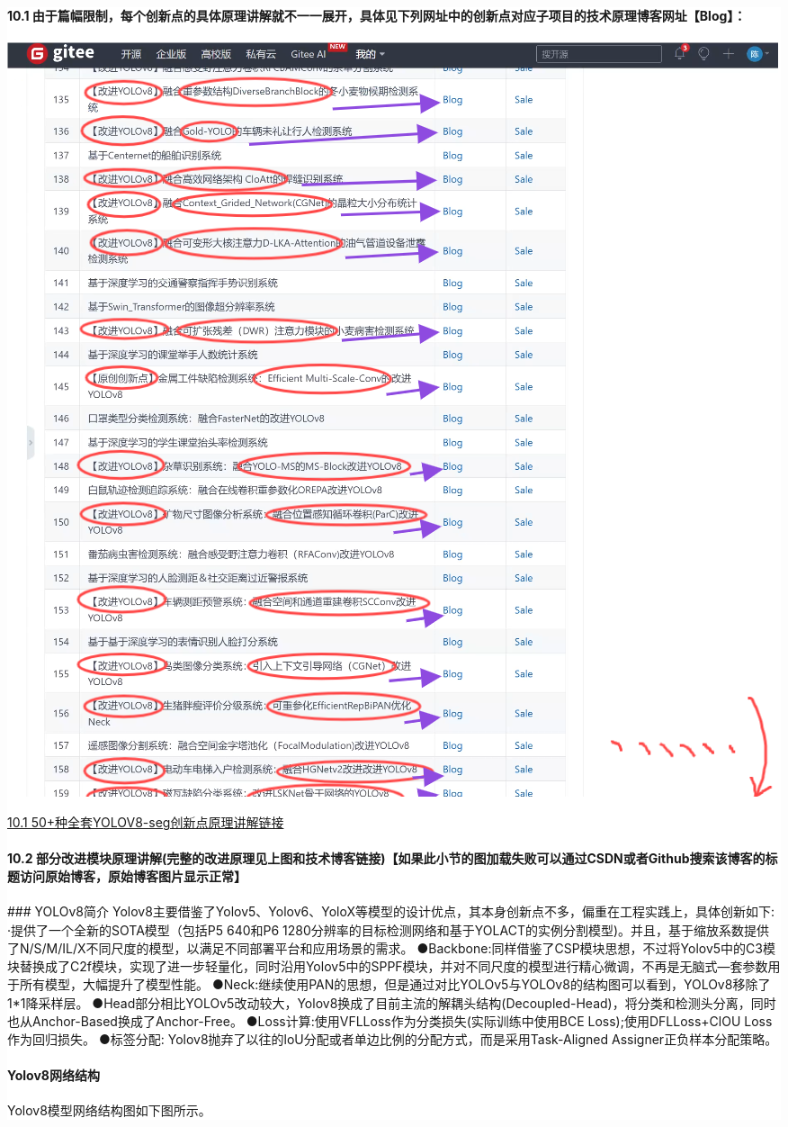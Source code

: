 #### 10.1 由于篇幅限制，每个创新点的具体原理讲解就不一一展开，具体见下列网址中的创新点对应子项目的技术原理博客网址【Blog】：

![9.png](9.png)

[10.1 50+种全套YOLOV8-seg创新点原理讲解链接](https://gitee.com/qunmasj/good)

#### 10.2 部分改进模块原理讲解(完整的改进原理见上图和技术博客链接)【如果此小节的图加载失败可以通过CSDN或者Github搜索该博客的标题访问原始博客，原始博客图片显示正常】
﻿### YOLOv8简介
Yolov8主要借鉴了Yolov5、Yolov6、YoloX等模型的设计优点，其本身创新点不多，偏重在工程实践上，具体创新如下:
·提供了一个全新的SOTA模型（包括P5 640和P6 1280分辨率的目标检测网络和基于YOLACT的实例分割模型)。并且，基于缩放系数提供了N/S/M/IL/X不同尺度的模型，以满足不同部署平台和应用场景的需求。
●Backbone:同样借鉴了CSP模块思想，不过将Yolov5中的C3模块替换成了C2f模块，实现了进一步轻量化，同时沿用Yolov5中的SPPF模块，并对不同尺度的模型进行精心微调，不再是无脑式—套参数用于所有模型，大幅提升了模型性能。
●Neck:继续使用PAN的思想，但是通过对比YOLOv5与YOLOv8的结构图可以看到，YOLOv8移除了1*1降采样层。
●Head部分相比YOLOv5改动较大，Yolov8换成了目前主流的解耦头结构(Decoupled-Head)，将分类和检测头分离，同时也从Anchor-Based换成了Anchor-Free。
●Loss计算:使用VFLLoss作为分类损失(实际训练中使用BCE Loss);使用DFLLoss+ClOU Loss作为回归损失。
●标签分配: Yolov8抛弃了以往的loU分配或者单边比例的分配方式，而是采用Task-Aligned Assigner正负样本分配策略。
#### Yolov8网络结构
Yolov8模型网络结构图如下图所示。